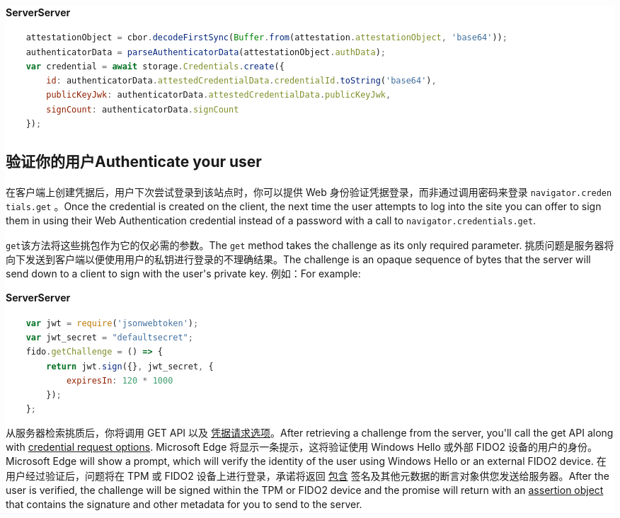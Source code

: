 **<span data-ttu-id="2a968-139">Server</span><span class="sxs-lookup"><span data-stu-id="2a968-139">Server</span></span>**  

```javascript
    attestationObject = cbor.decodeFirstSync(Buffer.from(attestation.attestationObject, 'base64'));
    authenticatorData = parseAuthenticatorData(attestationObject.authData);
    var credential = await storage.Credentials.create({
        id: authenticatorData.attestedCredentialData.credentialId.toString('base64'),
        publicKeyJwk: authenticatorData.attestedCredentialData.publicKeyJwk,
        signCount: authenticatorData.signCount
    });
```  

## <span data-ttu-id="2a968-140">验证你的用户</span><span class="sxs-lookup"><span data-stu-id="2a968-140">Authenticate your user</span></span>  

<span data-ttu-id="2a968-141">在客户端上创建凭据后，用户下次尝试登录到该站点时，你可以提供 Web 身份验证凭据登录，而非通过调用密码来登录 `navigator.credentials.get` 。</span><span class="sxs-lookup"><span data-stu-id="2a968-141">Once the credential is created on the client, the next time the user attempts to log into the site you can offer to sign them in using their Web Authentication credential instead of a password with a call to `navigator.credentials.get`.</span></span>  

<span data-ttu-id="2a968-142">`get`该方法将这些挑包作为它的仅必需的参数。</span><span class="sxs-lookup"><span data-stu-id="2a968-142">The `get` method takes the challenge as its only required parameter.</span></span>  <span data-ttu-id="2a968-143">挑质问题是服务器将向下发送到客户端以便使用用户的私钥进行登录的不理确结果。</span><span class="sxs-lookup"><span data-stu-id="2a968-143">The challenge is an opaque sequence of bytes that the server will send down to a client to sign with the user's private key.</span></span>  <span data-ttu-id="2a968-144">例如：</span><span class="sxs-lookup"><span data-stu-id="2a968-144">For example:</span></span>  

**<span data-ttu-id="2a968-145">Server</span><span class="sxs-lookup"><span data-stu-id="2a968-145">Server</span></span>**  

```javascript
    var jwt = require('jsonwebtoken');
    var jwt_secret = "defaultsecret";
    fido.getChallenge = () => {
        return jwt.sign({}, jwt_secret, {
            expiresIn: 120 * 1000
        });
    };
```  

<span data-ttu-id="2a968-146">从服务器检索挑质后，你将调用 GET API 以及 [凭据请求选项](https://w3c.github.io/webauthn#credentialrequestoptions-extension)。</span><span class="sxs-lookup"><span data-stu-id="2a968-146">After retrieving a challenge from the server, you'll call the get API along with [credential request options](https://w3c.github.io/webauthn#credentialrequestoptions-extension).</span></span>  <span data-ttu-id="2a968-147">Microsoft Edge 将显示一条提示，这将验证使用 Windows Hello 或外部 FIDO2 设备的用户的身份。</span><span class="sxs-lookup"><span data-stu-id="2a968-147">Microsoft Edge will show a prompt, which will verify the identity of the user using Windows Hello or an external FIDO2 device.</span></span>  <span data-ttu-id="2a968-148">在用户经过验证后，问题将在 TPM 或 FIDO2 设备上进行登录，承诺将返回 [包含](https://w3c.github.io/webauthn#authenticatorassertionresponse) 签名及其他元数据的断言对象供您发送给服务器。</span><span class="sxs-lookup"><span data-stu-id="2a968-148">After the user is verified, the challenge will be signed within the TPM or FIDO2 device and the promise will return with an [assertion object](https://w3c.github.io/webauthn#authenticatorassertionresponse) that contains the signature and other metadata for you to send to the server.</span></span>  
